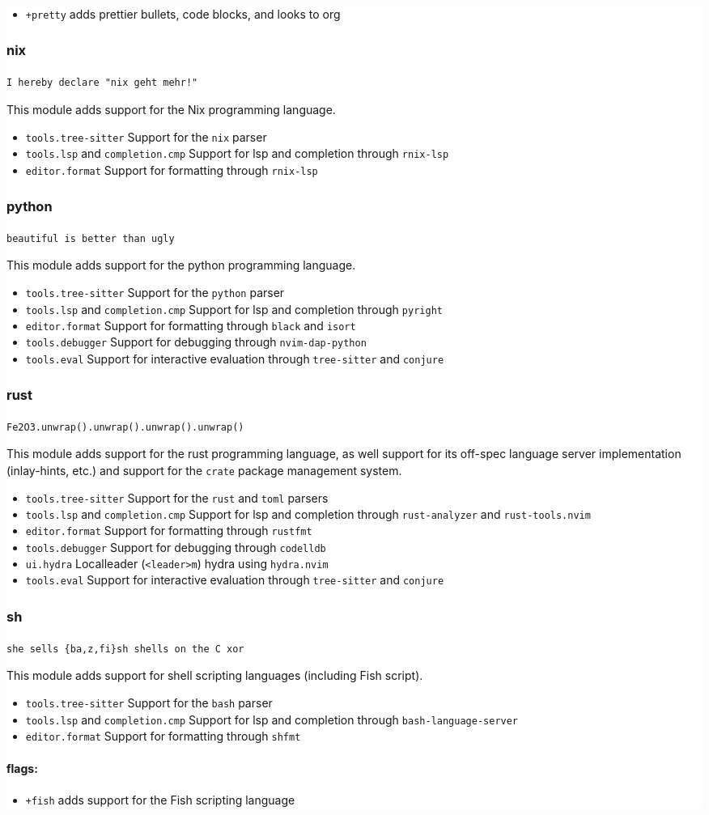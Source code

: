 - `+pretty` adds prettier bullets, code blocks, and looks to org


### nix

```
I hereby declare "nix geht mehr!"
```
This module adds support for the Nix programming language.
- `tools.tree-sitter` Support for the `nix` parser
- `tools.lsp` and `completion.cmp` Support for lsp and completion through `rnix-lsp`
- `editor.format` Support for formatting through `rnix-lsp`


### python

```
beautiful is better than ugly
```
This module adds support for the python programming language.
- `tools.tree-sitter` Support for the `python` parser
- `tools.lsp` and `completion.cmp` Support for lsp and completion through `pyright`
- `editor.format` Support for formatting through `black` and `isort`
- `tools.debugger` Support for debugging through `nvim-dap-python`
- `tools.eval` Support for interactive evaluation through `tree-sitter` and `conjure`


### rust

```
Fe2O3.unwrap().unwrap().unwrap().unwrap()
```
This module adds support for the rust programming language, as well support for its off-spec language server implementation (inlay-hints, etc.) and support for the `crate` package management system.
- `tools.tree-sitter` Support for the `rust` and `toml` parsers
- `tools.lsp` and `completion.cmp` Support for lsp and completion through `rust-analyzer` and `rust-tools.nvim`
- `editor.format` Support for formatting through `rustfmt`
- `tools.debugger` Support for debugging through `codelldb`
- `ui.hydra` Localleader (`<leader>m`) hydra using `hydra.nvim`
- `tools.eval` Support for interactive evaluation through `tree-sitter` and `conjure`


### sh

```
she sells {ba,z,fi}sh shells on the C xor
```
This module adds support for shell scripting languages (including Fish script).
- `tools.tree-sitter` Support for the `bash` parser
- `tools.lsp` and `completion.cmp` Support for lsp and completion through `bash-language-server`
- `editor.format` Support for formatting through `shfmt`

#### flags: 

- `+fish` adds support for the Fish scripting language
